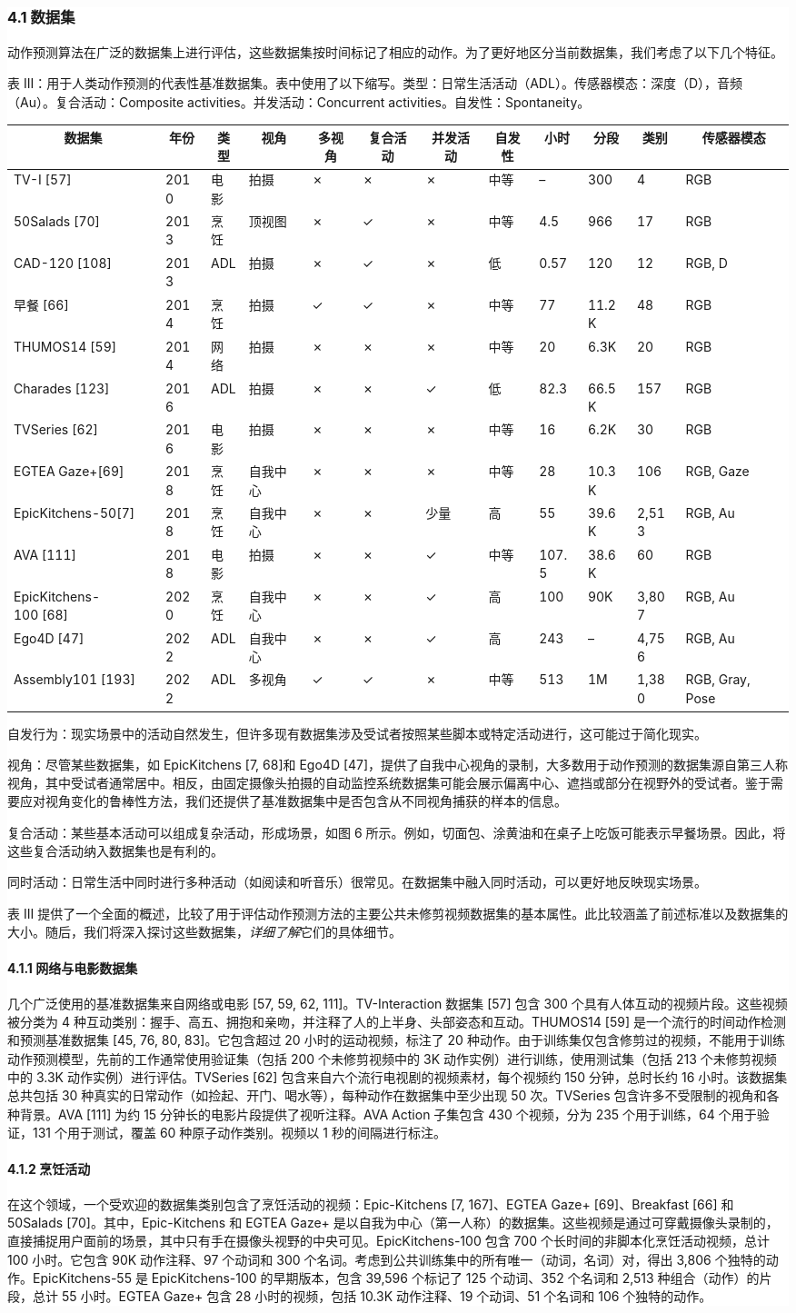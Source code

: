 ### 4.1 数据集

动作预测算法在广泛的数据集上进行评估，这些数据集按时间标记了相应的动作。为了更好地区分当前数据集，我们考虑了以下几个特征。

表 III：用于人类动作预测的代表性基准数据集。表中使用了以下缩写。类型：日常生活活动（ADL）。传感器模态：深度（D），音频（Au）。复合活动：Composite activities。并发活动：Concurrent activities。自发性：Spontaneity。

| 数据集 | 年份 | 类型 | 视角 | 多视角 | 复合活动 | 并发活动 | 自发性 | 小时 | 分段 | 类别 | 传感器模态 |
| --- | --- | --- | --- | --- | --- | --- | --- | --- | --- | --- | --- |
| TV-I [57] | 2010 | 电影 | 拍摄 | ✗ | ✗ | ✗ | 中等 | – | 300 | 4 | RGB |
| 50Salads [70] | 2013 | 烹饪 | 顶视图 | ✗ | ✓ | ✗ | 中等 | 4.5 | 966 | 17 | RGB |
| CAD-120 [108] | 2013 | ADL | 拍摄 | ✗ | ✓ | ✗ | 低 | 0.57 | 120 | 12 | RGB, D |
| 早餐 [66] | 2014 | 烹饪 | 拍摄 | ✓ | ✓ | ✗ | 中等 | 77 | 11.2K | 48 | RGB |
| THUMOS14 [59] | 2014 | 网络 | 拍摄 | ✗ | ✗ | ✗ | 中等 | 20 | 6.3K | 20 | RGB |
| Charades [123] | 2016 | ADL | 拍摄 | ✗ | ✗ | ✓ | 低 | 82.3 | 66.5K | 157 | RGB |
| TVSeries [62] | 2016 | 电影 | 拍摄 | ✗ | ✗ | ✗ | 中等 | 16 | 6.2K | 30 | RGB |
| EGTEA Gaze+[69] | 2018 | 烹饪 | 自我中心 | ✗ | ✗ | ✗ | 中等 | 28 | 10.3K | 106 | RGB, Gaze |
| EpicKitchens-50[7] | 2018 | 烹饪 | 自我中心 | ✗ | ✗ | 少量 | 高 | 55 | 39.6K | 2,513 | RGB, Au |
| AVA [111] | 2018 | 电影 | 拍摄 | ✗ | ✗ | ✓ | 中等 | 107.5 | 38.6K | 60 | RGB |
| EpicKitchens-100 [68] | 2020 | 烹饪 | 自我中心 | ✗ | ✗ | ✓ | 高 | 100 | 90K | 3,807 | RGB, Au |
| Ego4D [47] | 2022 | ADL | 自我中心 | ✗ | ✗ | ✓ | 高 | 243 | – | 4,756 | RGB, Au |
| Assembly101 [193] | 2022 | ADL | 多视角 | ✓ | ✓ | ✗ | 中等 | 513 | 1M | 1,380 | RGB, Gray, Pose |

自发行为：现实场景中的活动自然发生，但许多现有数据集涉及受试者按照某些脚本或特定活动进行，这可能过于简化现实。

视角：尽管某些数据集，如 EpicKitchens [7, 68]和 Ego4D [47]，提供了自我中心视角的录制，大多数用于动作预测的数据集源自第三人称视角，其中受试者通常居中。相反，由固定摄像头拍摄的自动监控系统数据集可能会展示偏离中心、遮挡或部分在视野外的受试者。鉴于需要应对视角变化的鲁棒性方法，我们还提供了基准数据集中是否包含从不同视角捕获的样本的信息。

复合活动：某些基本活动可以组成复杂活动，形成场景，如图 6 所示。例如，切面包、涂黄油和在桌子上吃饭可能表示早餐场景。因此，将这些复合活动纳入数据集也是有利的。

同时活动：日常生活中同时进行多种活动（如阅读和听音乐）很常见。在数据集中融入同时活动，可以更好地反映现实场景。

表 III 提供了一个全面的概述，比较了用于评估动作预测方法的主要公共未修剪视频数据集的基本属性。此比较涵盖了前述标准以及数据集的大小。随后，我们将深入探讨这些数据集，*详细了解*它们的具体细节。

#### 4.1.1 网络与电影数据集

几个广泛使用的基准数据集来自网络或电影 [57, 59, 62, 111]。TV-Interaction 数据集 [57] 包含 300 个具有人体互动的视频片段。这些视频被分类为 4 种互动类别：握手、高五、拥抱和亲吻，并注释了人的上半身、头部姿态和互动。THUMOS14 [59] 是一个流行的时间动作检测和预测基准数据集 [45, 76, 80, 83]。它包含超过 20 小时的运动视频，标注了 20 种动作。由于训练集仅包含修剪过的视频，不能用于训练动作预测模型，先前的工作通常使用验证集（包括 200 个未修剪视频中的 3K 动作实例）进行训练，使用测试集（包括 213 个未修剪视频中的 3.3K 动作实例）进行评估。TVSeries [62] 包含来自六个流行电视剧的视频素材，每个视频约 150 分钟，总时长约 16 小时。该数据集总共包括 30 种真实的日常动作（如捡起、开门、喝水等），每种动作在数据集中至少出现 50 次。TVSeries 包含许多不受限制的视角和各种背景。AVA [111] 为约 15 分钟长的电影片段提供了视听注释。AVA Action 子集包含 430 个视频，分为 235 个用于训练，64 个用于验证，131 个用于测试，覆盖 60 种原子动作类别。视频以 1 秒的间隔进行标注。

#### 4.1.2 烹饪活动

在这个领域，一个受欢迎的数据集类别包含了烹饪活动的视频：Epic-Kitchens [7, 167]、EGTEA Gaze+ [69]、Breakfast [66] 和 50Salads [70]。其中，Epic-Kitchens 和 EGTEA Gaze+ 是以自我为中心（第一人称）的数据集。这些视频是通过可穿戴摄像头录制的，直接捕捉用户面前的场景，其中只有手在摄像头视野的中央可见。EpicKitchens-100 包含 700 个长时间的非脚本化烹饪活动视频，总计 100 小时。它包含 90K 动作注释、97 个动词和 300 个名词。考虑到公共训练集中的所有唯一（动词，名词）对，得出 3,806 个独特的动作。EpicKitchens-55 是 EpicKitchens-100 的早期版本，包含 39,596 个标记了 125 个动词、352 个名词和 2,513 种组合（动作）的片段，总计 55 小时。EGTEA Gaze+ 包含 28 小时的视频，包括 10.3K 动作注释、19 个动词、51 个名词和 106 个独特的动作。
